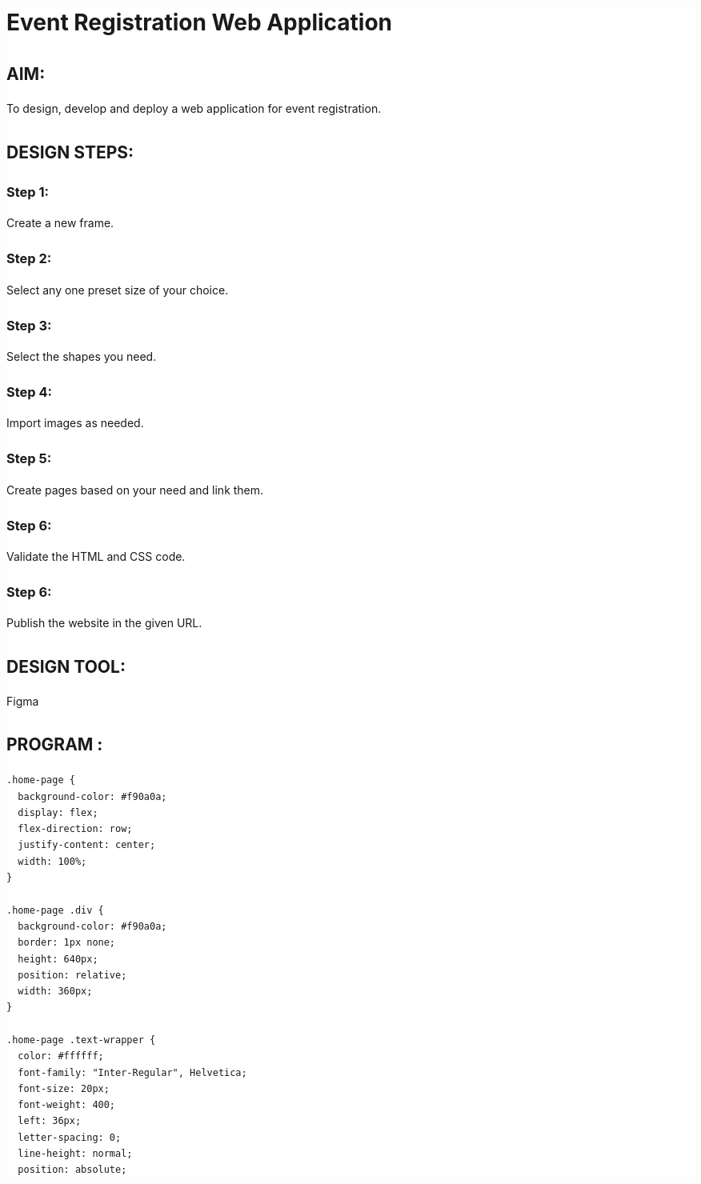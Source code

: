 # Event Registration Web Application

## AIM:
To design, develop and deploy a web application for event registration.

## DESIGN STEPS:
### Step 1:
Create a new frame.

### Step 2:
Select any one preset size of your choice.

### Step 3:
Select the shapes you need.

### Step 4:
Import images as needed.

### Step 5:
Create pages based on your need and link them.

### Step 6:

Validate the HTML and CSS code.

### Step 6:

Publish the website in the given URL.

## DESIGN TOOL:
Figma
## PROGRAM :
```
.home-page {
  background-color: #f90a0a;
  display: flex;
  flex-direction: row;
  justify-content: center;
  width: 100%;
}

.home-page .div {
  background-color: #f90a0a;
  border: 1px none;
  height: 640px;
  position: relative;
  width: 360px;
}

.home-page .text-wrapper {
  color: #ffffff;
  font-family: "Inter-Regular", Helvetica;
  font-size: 20px;
  font-weight: 400;
  left: 36px;
  letter-spacing: 0;
  line-height: normal;
  position: absolute;
```